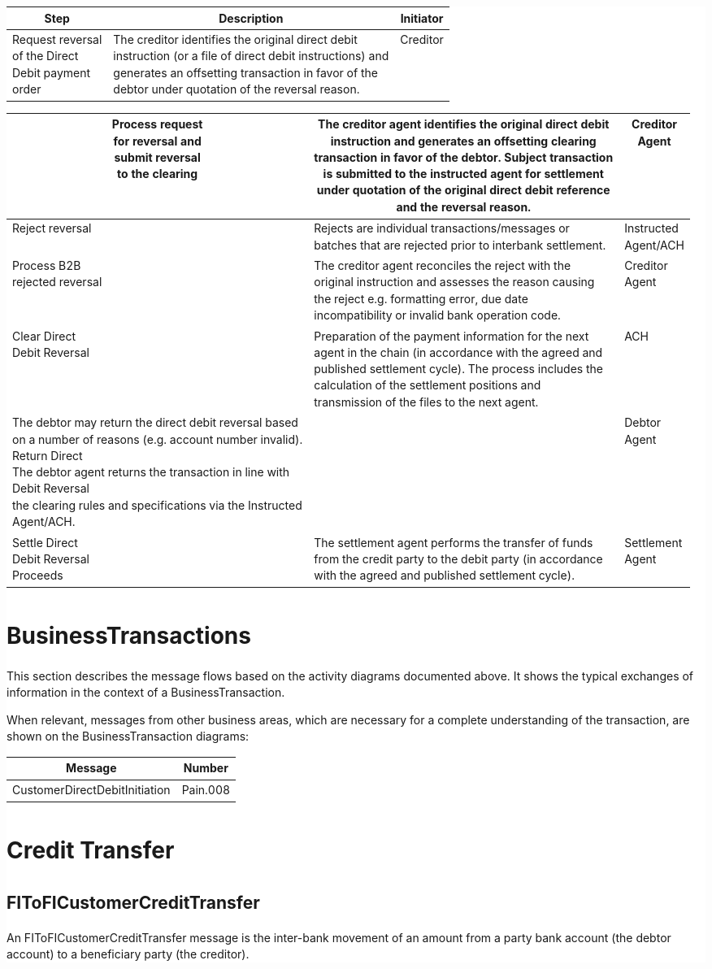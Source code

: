 | Step                                                        | Description                                                                                                                                                                                                            | Initiator |
|-------------------------------------------------------------|------------------------------------------------------------------------------------------------------------------------------------------------------------------------------------------------------------------------|-----------|
| Request reversal<br>of the Direct<br>Debit payment<br>order | The creditor identifies the original direct debit<br>instruction (or a file of direct debit instructions) and<br>generates an offsetting transaction in favor of the<br>debtor under quotation of the reversal reason. | Creditor  |

| Process request<br>for reversal and<br>submit reversal<br>to the clearing                                                                                                                                                                                                            | The creditor agent identifies the original direct debit<br>instruction and generates an offsetting clearing<br>transaction in favor of the debtor. Subject transaction<br>is submitted to the instructed agent for settlement<br>under quotation of the original direct debit reference<br>and the reversal reason. | Creditor<br>Agent       |
|--------------------------------------------------------------------------------------------------------------------------------------------------------------------------------------------------------------------------------------------------------------------------------------|---------------------------------------------------------------------------------------------------------------------------------------------------------------------------------------------------------------------------------------------------------------------------------------------------------------------|-------------------------|
| Reject reversal                                                                                                                                                                                                                                                                      | Rejects are individual transactions/messages or<br>batches that are rejected prior to interbank settlement.                                                                                                                                                                                                         | Instructed<br>Agent/ACH |
| Process B2B<br>rejected reversal                                                                                                                                                                                                                                                     | The creditor agent reconciles the reject with the<br>original instruction and assesses the reason causing<br>the reject e.g. formatting error, due date<br>incompatibility or invalid bank operation code.                                                                                                          | Creditor<br>Agent       |
| Clear Direct<br>Debit Reversal                                                                                                                                                                                                                                                       | Preparation of the payment information for the next<br>agent in the chain (in accordance with the agreed and<br>published settlement cycle). The process includes the<br>calculation of the settlement positions and<br>transmission of the files to the next agent.                                                | ACH                     |
| The debtor may return the direct debit reversal based<br>on a number of reasons (e.g. account number invalid).<br>Return Direct<br>The debtor agent returns the transaction in line with<br>Debit Reversal<br>the clearing rules and specifications via the Instructed<br>Agent/ACH. |                                                                                                                                                                                                                                                                                                                     | Debtor<br>Agent         |
| Settle Direct<br>Debit Reversal<br>Proceeds                                                                                                                                                                                                                                          | The settlement agent performs the transfer of funds<br>from the credit party to the debit party (in accordance<br>with the agreed and published settlement cycle).                                                                                                                                                  | Settlement<br>Agent     |

# <span id="page-24-0"></span>**BusinessTransactions**

This section describes the message flows based on the activity diagrams documented above. It shows the typical exchanges of information in the context of a BusinessTransaction.

When relevant, messages from other business areas, which are necessary for a complete understanding of the transaction, are shown on the BusinessTransaction diagrams:

| Message                       | Number   |
|-------------------------------|----------|
| CustomerDirectDebitInitiation | Pain.008 |

# <span id="page-25-0"></span>**Credit Transfer**

## **FIToFICustomerCreditTransfer**

An FIToFICustomerCreditTransfer message is the inter-bank movement of an amount from a party bank account (the debtor account) to a beneficiary party (the creditor).
